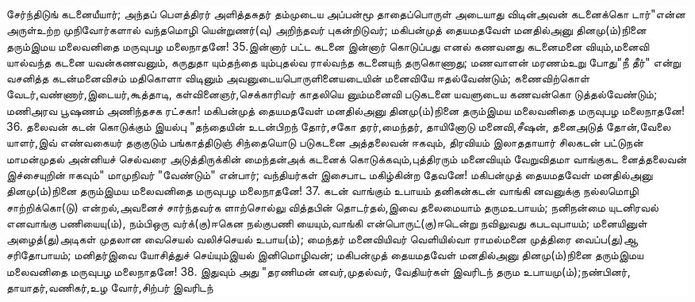 சேர்ந்திடுங் கடனையீயார்;
அந்தப் பௌத்திரர் அளித்தசுதர் தம்முடைய
அப்பன்மூ தாதைப்பொருள்
அடையாது விடின்அவன் கடனைக்கொ டார்"என்ன
அருள்உற்ற முநிவோர்களால்
வந்தமொழி யென்றுணர்(வு) அறிந்தவர் புகன்றிடுவர்;
மகிபன்முத் தையமதவேள்
மனதில்அனு தினமு(ம்)நினை தரும்இமய மலைவனிதை
மருவுபழ மலைநாதனே!
35.இன்னார் பட்ட கடனை இன்னார் கொடுப்பது எனல்
கணவனது கடனைமனை வியும்,மனைவி யால்வந்த
கடனை யவன்கணவனும்,
கருதுதா யும்தந்தை யும்புதல்வ ரால்வந்த
கடனையுந் தருகொணாது;
மணவாளன் மரணம்உறு போது"நீ தீர்" என்று
வசனித்த கடன்மனைவிசம்
மதிகொளா விடினும் அவனுடையபொருளினையடையின்
மனைவியே ஈதல்வேண்டும்;
கணைவிற்கொள் வேடர்,வண்ணார்,இடையர்,கூத்தாடி,
கள்வினைஞர்,செக்காரிவர்
காதலியெ னும்மனைவி படுகடனை யவளுடைய
கணவன்கொ டுத்தல்வேண்டும்;
மணிஅரவ பூஷணம் அணிந்தசக ரட்சகா!
மகிபன்முத் தையமதவேள்
மனதில்அனு தினமு(ம்)நினை தரும்இமய மலைவனிதை
மருவுபழ மலைநாதனே!
36. தலைவன் கடன் கொடுக்கும் இயல்பு
"தந்தையின் உடன்பிறந் தோர்,சகோ தரர்,மைந்தர்,
தாயினோடு மனைவி,சீஷன்,
தனைஅடுத் தோன்,வேலை யாளர்,இவ் எண்வகையர்
தகுகுடும் பங்காத்திடுஞ்
சிந்தையொடு படுகடனை அத்தலைவன் ஈகவும்,
திரவியம் இலாததாயார்
சிலகடன் பட்டுநன் மாமன்முதல் அன்னியச்
செல்வரை அடுத்திருக்கின்
மைந்தன்அக் கடனைக் கொடுக்கவும்,புத்திரரும்
மனைவியும் வேறுவிதமா
வாங்குகட னைத்தலைவன் இச்சையுறின் ஈகவும்"
மாமுநிவர் "வேண்டும்" என்பார்;
வந்தியர்கள் இசைபாட மகிழ்கின்ற தேவனே!
மகிபன்முத் தையமதவேள்
மனதில்அனு தினமு(ம்)நினை தரும்இமய மலைவனிதை
மருவுபழ மலைநாதனே!
37. கடன் வாங்கும் உபாயம்
தனிகன்கடன் வாங்கி னவனுக்கு நல்லமொழி
சாற்றிக்கொ(டு) என்றல்,அவனைச்
சார்ந்தவர்க ளாற்சொல்லு வித்தபின் தொடர்தல்,இவை
தலைமையாம் தருமஉபாயம்;
நனிநன்மை யுடனிரவல் எனவாங்கு பணியையு(ம்),
நம்பிஒரு வர்க்(கு)ஈகென
நல்குபணி யையும்,வாங்கி என்பொருட்(கு)ஈடென்று
நவிலுவது கபடவுபாயம்;
மனையினுள் அழைத்(து)அடிகள் முதலான வைசெயல்
வலிச்செயல் உபாய(ம்); மைந்தர்
மனைவியிவர் வெளியில்வா ராமல்மனை முத்திரை
வைப்ப(து)ஆ சரிதோபாயம்;
மனிதர்இவை யோசித்துச் செய்யும்இயல் இனிமொழிவன்;
மகிபன்முத் தையமதவேள்
மனதில்அனு தினமு(ம்)நினை தரும்இமய மலைவனிதை
மருவுபழ மலைநாதனே!
38. இதுவும் அது
"தரணிமன் னவர்,முதல்வர், வேதியர்கள் இவரிடந்
தரும உபாயமு(ம்);நண்பினர்,
தாயாதர்,வணிகர்,உழ வோர்,சிற்பர் இவரிடந்